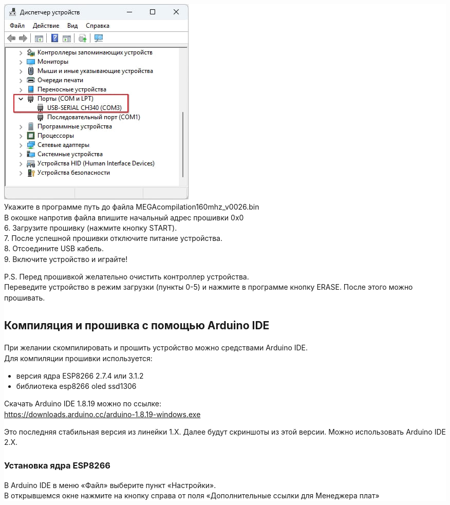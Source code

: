    ![comport](pics/comport.jpg)  
   Укажите в программе путь до файла MEGAcompilation160mhz_v0026.bin  
   В окошке напротив файла впишите начальный адрес прошивки 0x0  
6. Загрузите прошивку (нажмите кнопку START).  
7. После успешной прошивки отключите питание устройства.  
8. Отсоедините USB кабель.  
9. Включите устройство и играйте!  
  
P.S. Перед прошивкой желательно очистить контроллер устройства.  
Переведите устройство в режим загрузки (пункты 0-5) и нажмите в программе кнопку ERASE. После этого можно прошивать.  
  
## Компиляция и прошивка с помощью Arduino IDE  
  
При желании скомпилировать и прошить устройство можно средствами Arduino IDE.  
Для компиляции прошивки используется:  
- версия ядра ESP8266 2.7.4 или 3.1.2  
- библиотека esp8266 oled ssd1306  
  
Скачать Arduino IDE 1.8.19 можно по ссылке:  
https://downloads.arduino.cc/arduino-1.8.19-windows.exe
  
Это последняя стабильная версия из линейки 1.X. Далее будут скриншоты из этой версии. Можно использовать Arduino IDE 2.X.  
  
### Установка ядра ESP8266  
В Arduino IDE в меню «Файл» выберите пункт «Настройки».  
В открывшемся окне нажмите на кнопку справа от поля «Дополнительные ссылки для Менеджера плат»  
  